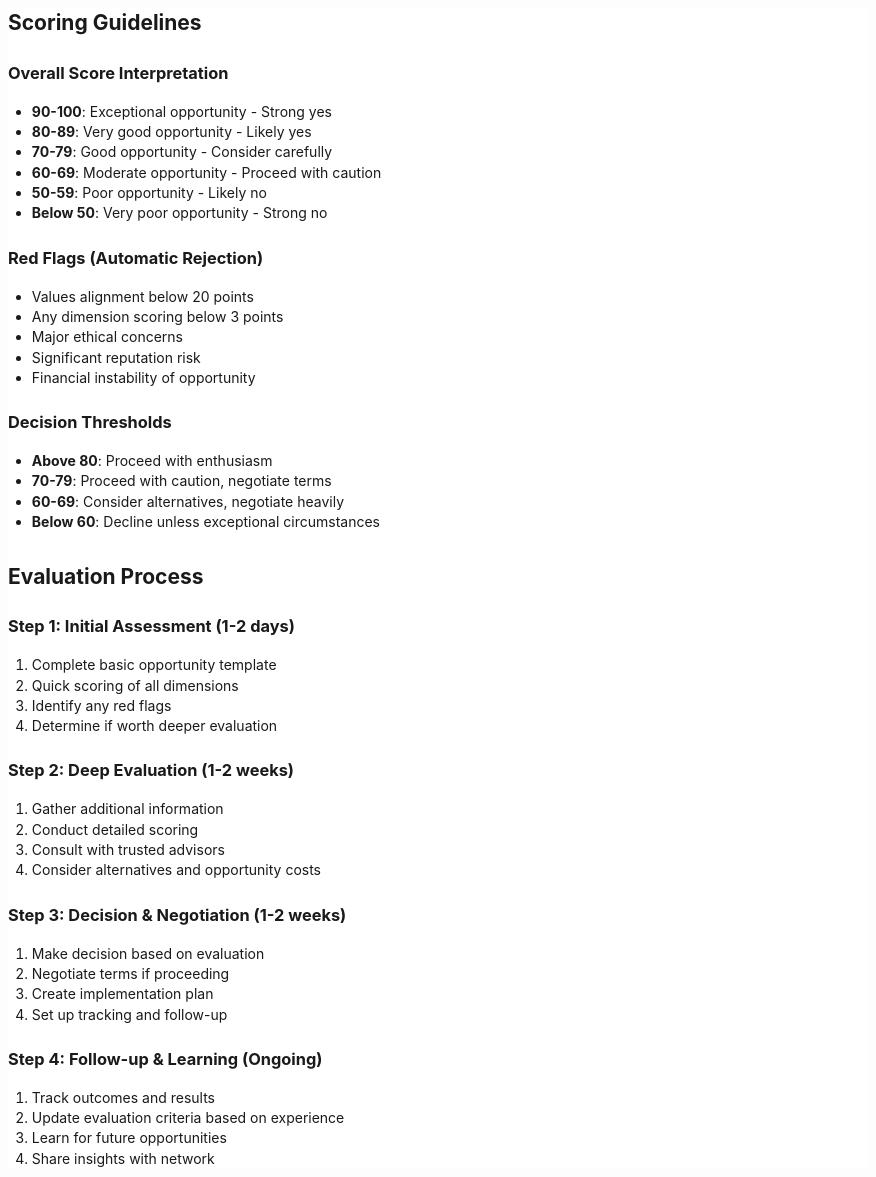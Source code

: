 ## Scoring Guidelines

### Overall Score Interpretation
- **90-100**: Exceptional opportunity - Strong yes
- **80-89**: Very good opportunity - Likely yes
- **70-79**: Good opportunity - Consider carefully
- **60-69**: Moderate opportunity - Proceed with caution
- **50-59**: Poor opportunity - Likely no
- **Below 50**: Very poor opportunity - Strong no

### Red Flags (Automatic Rejection)
- Values alignment below 20 points
- Any dimension scoring below 3 points
- Major ethical concerns
- Significant reputation risk
- Financial instability of opportunity

### Decision Thresholds
- **Above 80**: Proceed with enthusiasm
- **70-79**: Proceed with caution, negotiate terms
- **60-69**: Consider alternatives, negotiate heavily
- **Below 60**: Decline unless exceptional circumstances

## Evaluation Process

### Step 1: Initial Assessment (1-2 days)
1. Complete basic opportunity template
2. Quick scoring of all dimensions
3. Identify any red flags
4. Determine if worth deeper evaluation

### Step 2: Deep Evaluation (1-2 weeks)
1. Gather additional information
2. Conduct detailed scoring
3. Consult with trusted advisors
4. Consider alternatives and opportunity costs

### Step 3: Decision & Negotiation (1-2 weeks)
1. Make decision based on evaluation
2. Negotiate terms if proceeding
3. Create implementation plan
4. Set up tracking and follow-up

### Step 4: Follow-up & Learning (Ongoing)
1. Track outcomes and results
2. Update evaluation criteria based on experience
3. Learn for future opportunities
4. Share insights with network
